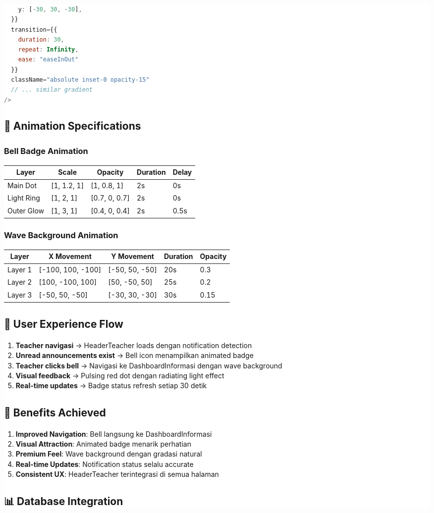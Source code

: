 ```jsx
    y: [-30, 30, -30],
  }}
  transition={{
    duration: 30,
    repeat: Infinity,
    ease: "easeInOut"
  }}
  className="absolute inset-0 opacity-15"
  // ... similar gradient
/>
```

## 🎨 Animation Specifications

### Bell Badge Animation
| Layer | Scale | Opacity | Duration | Delay |
|-------|--------|---------|----------|-------|
| Main Dot | [1, 1.2, 1] | [1, 0.8, 1] | 2s | 0s |
| Light Ring | [1, 2, 1] | [0.7, 0, 0.7] | 2s | 0s |
| Outer Glow | [1, 3, 1] | [0.4, 0, 0.4] | 2s | 0.5s |

### Wave Background Animation
| Layer | X Movement | Y Movement | Duration | Opacity |
|-------|------------|------------|----------|---------|
| Layer 1 | [-100, 100, -100] | [-50, 50, -50] | 20s | 0.3 |
| Layer 2 | [100, -100, 100] | [50, -50, 50] | 25s | 0.2 |
| Layer 3 | [-50, 50, -50] | [-30, 30, -30] | 30s | 0.15 |

## 🔄 User Experience Flow

1. **Teacher navigasi** → HeaderTeacher loads dengan notification detection
2. **Unread announcements exist** → Bell icon menampilkan animated badge
3. **Teacher clicks bell** → Navigasi ke DashboardInformasi dengan wave background
4. **Visual feedback** → Pulsing red dot dengan radiating light effect
5. **Real-time updates** → Badge status refresh setiap 30 detik

## 🚀 Benefits Achieved

1. **Improved Navigation**: Bell langsung ke DashboardInformasi
2. **Visual Attraction**: Animated badge menarik perhatian
3. **Premium Feel**: Wave background dengan gradasi natural
4. **Real-time Updates**: Notification status selalu accurate
5. **Consistent UX**: HeaderTeacher terintegrasi di semua halaman

## 📊 Database Integration
